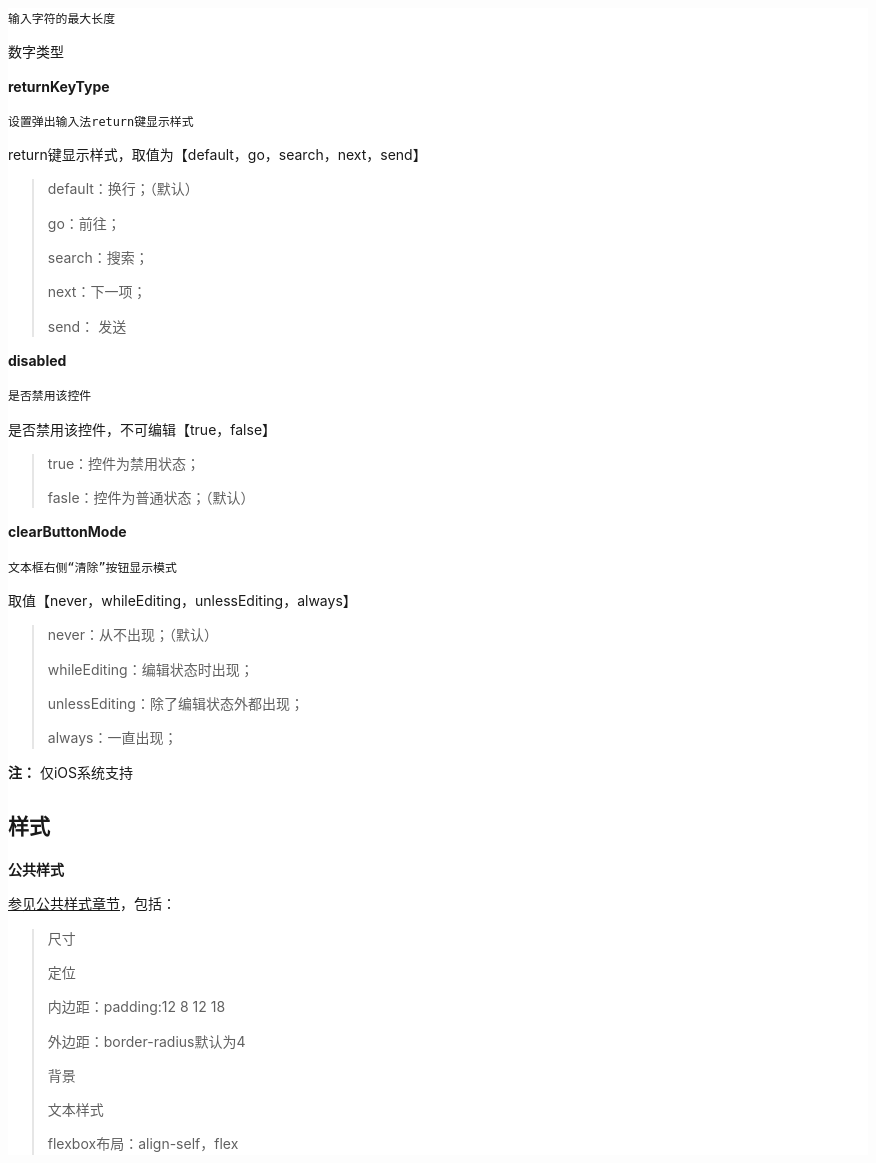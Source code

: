 <code>输入字符的最大长度</code>    

数字类型


<span id="sx_10">**returnKeyType**</span>  

<code>设置弹出输入法return键显示样式</code>    

return键显示样式，取值为【default，go，search，next，send】
  
> default：换行；（默认）
> 
> go：前往；
> 
> search：搜索；
> 
> next：下一项；
> 
> send： 发送

  
<span id="sx_11">**disabled**</span>  

<code>是否禁用该控件</code>     

是否禁用该控件，不可编辑【true，false】  

> true：控件为禁用状态；
> 
> fasle：控件为普通状态；（默认）



<span id="sx_12">**clearButtonMode**</span>  

<code>文本框右侧“清除”按钮显示模式</code>   

取值【never，whileEditing，unlessEditing，always】

> never：从不出现；（默认）
> 
> whileEditing：编辑状态时出现；
> 
> unlessEditing：除了编辑状态外都出现；
> 
> always：一直出现；

**注：** 仅iOS系统支持


<h2 id="cid_1">样式</h2>

**公共样式**  

[参见公共样式章节](https://gitdocument.exmobi.cn/sprite-begin/ggys.html)，包括：  
 
> 尺寸
> 
> 定位 
> 
> 内边距：padding:12 8 12 18
> 
> 外边距：border-radius默认为4
> 
> 背景
>
>文本样式 
> 
> flexbox布局：align-self，flex
